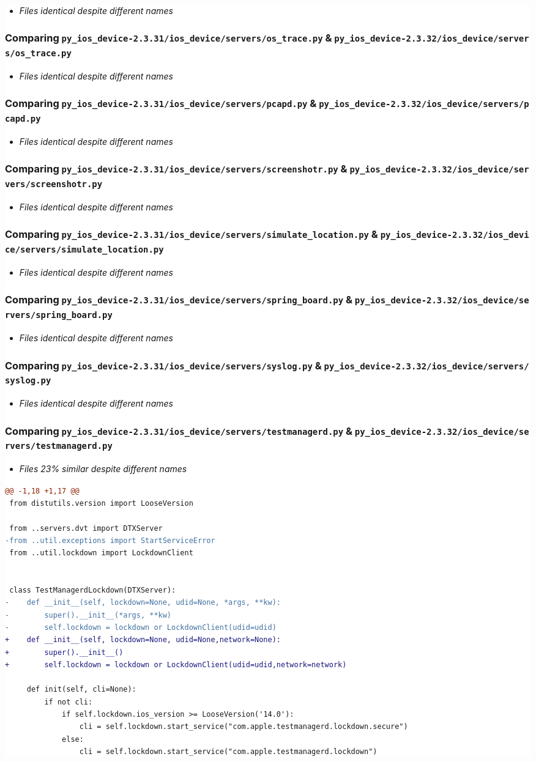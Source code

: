  * *Files identical despite different names*

### Comparing `py_ios_device-2.3.31/ios_device/servers/os_trace.py` & `py_ios_device-2.3.32/ios_device/servers/os_trace.py`

 * *Files identical despite different names*

### Comparing `py_ios_device-2.3.31/ios_device/servers/pcapd.py` & `py_ios_device-2.3.32/ios_device/servers/pcapd.py`

 * *Files identical despite different names*

### Comparing `py_ios_device-2.3.31/ios_device/servers/screenshotr.py` & `py_ios_device-2.3.32/ios_device/servers/screenshotr.py`

 * *Files identical despite different names*

### Comparing `py_ios_device-2.3.31/ios_device/servers/simulate_location.py` & `py_ios_device-2.3.32/ios_device/servers/simulate_location.py`

 * *Files identical despite different names*

### Comparing `py_ios_device-2.3.31/ios_device/servers/spring_board.py` & `py_ios_device-2.3.32/ios_device/servers/spring_board.py`

 * *Files identical despite different names*

### Comparing `py_ios_device-2.3.31/ios_device/servers/syslog.py` & `py_ios_device-2.3.32/ios_device/servers/syslog.py`

 * *Files identical despite different names*

### Comparing `py_ios_device-2.3.31/ios_device/servers/testmanagerd.py` & `py_ios_device-2.3.32/ios_device/servers/testmanagerd.py`

 * *Files 23% similar despite different names*

```diff
@@ -1,18 +1,17 @@
 from distutils.version import LooseVersion
 
 from ..servers.dvt import DTXServer
-from ..util.exceptions import StartServiceError
 from ..util.lockdown import LockdownClient
 
 
 class TestManagerdLockdown(DTXServer):
-    def __init__(self, lockdown=None, udid=None, *args, **kw):
-        super().__init__(*args, **kw)
-        self.lockdown = lockdown or LockdownClient(udid=udid)
+    def __init__(self, lockdown=None, udid=None,network=None):
+        super().__init__()
+        self.lockdown = lockdown or LockdownClient(udid=udid,network=network)
 
     def init(self, cli=None):
         if not cli:
             if self.lockdown.ios_version >= LooseVersion('14.0'):
                 cli = self.lockdown.start_service("com.apple.testmanagerd.lockdown.secure")
             else:
                 cli = self.lockdown.start_service("com.apple.testmanagerd.lockdown")
```